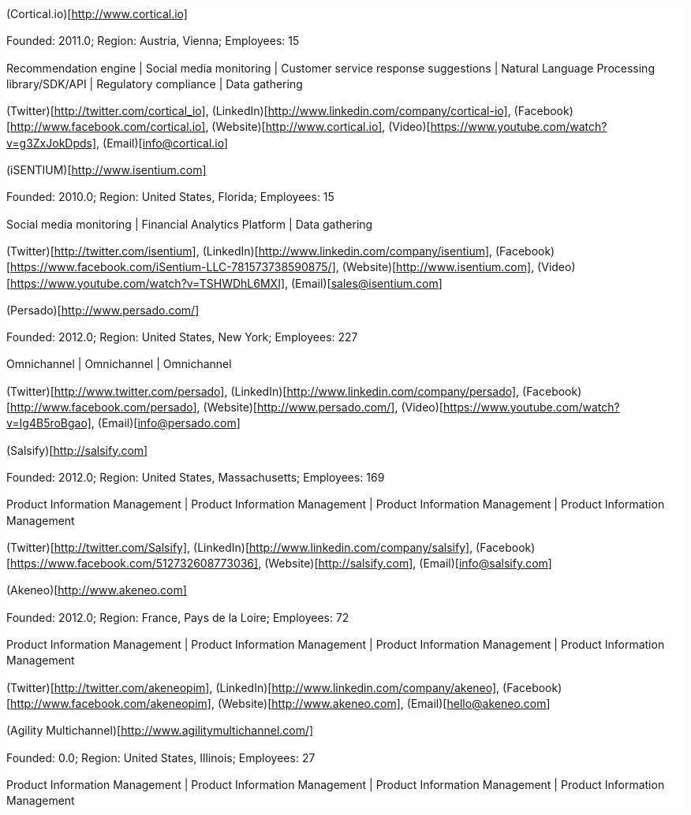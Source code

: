(Cortical.io)[http://www.cortical.io] 
 
Founded: 2011.0; Region: Austria, Vienna; Employees: 15
 
Recommendation engine | Social media monitoring | Customer service response suggestions | Natural Language Processing library/SDK/API | Regulatory compliance | Data gathering
 
(Twitter)[http://twitter.com/cortical_io], (LinkedIn)[http://www.linkedin.com/company/cortical-io], (Facebook)[http://www.facebook.com/cortical.io], (Website)[http://www.cortical.io], (Video)[https://www.youtube.com/watch?v=g3ZxJokDpds], (Email)[info@cortical.io]
 
 
(iSENTIUM)[http://www.isentium.com] 
 
Founded: 2010.0; Region: United States, Florida; Employees: 15
 
Social media monitoring | Financial Analytics Platform | Data gathering
 
(Twitter)[http://twitter.com/isentium], (LinkedIn)[http://www.linkedin.com/company/isentium], (Facebook)[https://www.facebook.com/iSentium-LLC-781573738590875/], (Website)[http://www.isentium.com], (Video)[https://www.youtube.com/watch?v=TSHWDhL6MXI], (Email)[sales@isentium.com]
 
 
(Persado)[http://www.persado.com/] 
 
Founded: 2012.0; Region: United States, New York; Employees: 227
 
Omnichannel | Omnichannel | Omnichannel
 
(Twitter)[http://www.twitter.com/persado], (LinkedIn)[http://www.linkedin.com/company/persado], (Facebook)[http://www.facebook.com/persado], (Website)[http://www.persado.com/], (Video)[https://www.youtube.com/watch?v=Ig4B5roBgao], (Email)[info@persado.com]
 
 
(Salsify)[http://salsify.com] 
 
Founded: 2012.0; Region: United States, Massachusetts; Employees: 169
 
Product Information Management | Product Information Management | Product Information Management | Product Information Management
 
(Twitter)[http://twitter.com/Salsify], (LinkedIn)[http://www.linkedin.com/company/salsify], (Facebook)[https://www.facebook.com/512732608773036], (Website)[http://salsify.com], (Email)[info@salsify.com]
 
 
(Akeneo)[http://www.akeneo.com] 
 
Founded: 2012.0; Region: France, Pays de la Loire; Employees: 72
 
Product Information Management | Product Information Management | Product Information Management | Product Information Management
 
(Twitter)[http://twitter.com/akeneopim], (LinkedIn)[http://www.linkedin.com/company/akeneo], (Facebook)[http://www.facebook.com/akeneopim], (Website)[http://www.akeneo.com], (Email)[hello@akeneo.com]
 
 
(Agility Multichannel)[http://www.agilitymultichannel.com/] 
 
Founded: 0.0; Region: United States, Illinois; Employees: 27
 
Product Information Management | Product Information Management | Product Information Management | Product Information Management
 